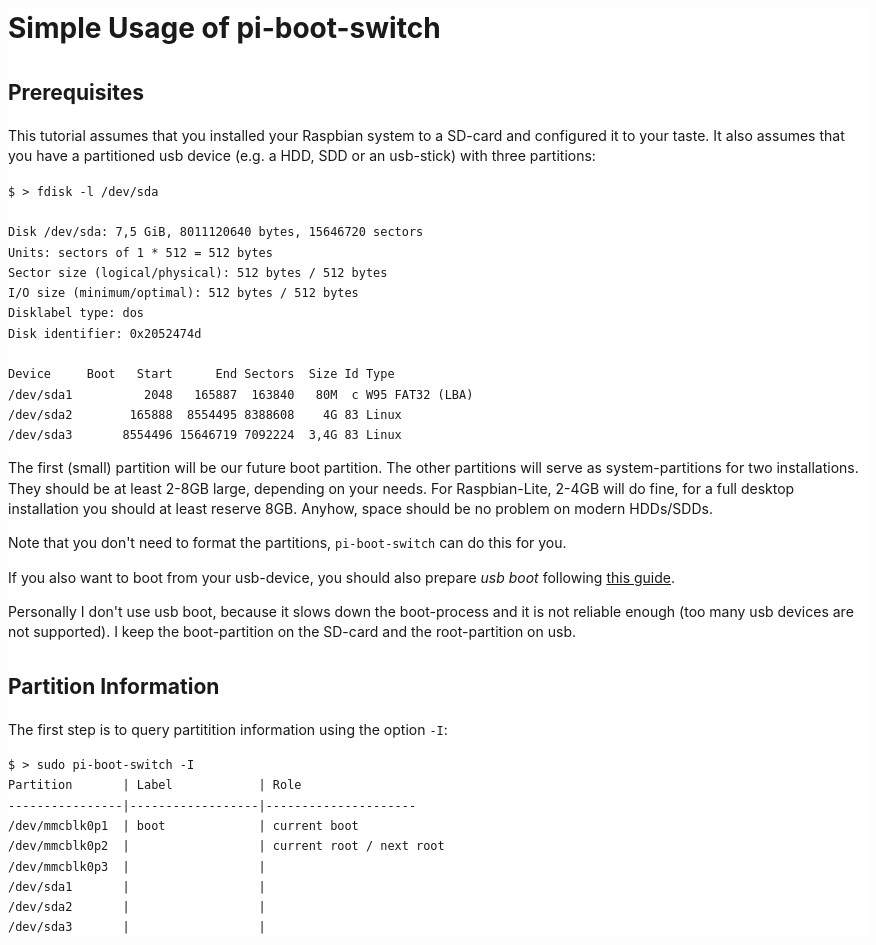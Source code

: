Simple Usage of pi-boot-switch
==============================

Prerequisites
-------------

This tutorial assumes that you installed your Raspbian system to a SD-card
and configured it to your taste. It also assumes that you have a partitioned
usb device (e.g. a HDD, SDD or an usb-stick) with three partitions:

    $ > fdisk -l /dev/sda

    Disk /dev/sda: 7,5 GiB, 8011120640 bytes, 15646720 sectors
    Units: sectors of 1 * 512 = 512 bytes
    Sector size (logical/physical): 512 bytes / 512 bytes
    I/O size (minimum/optimal): 512 bytes / 512 bytes
    Disklabel type: dos
    Disk identifier: 0x2052474d
    
    Device     Boot   Start      End Sectors  Size Id Type
    /dev/sda1          2048   165887  163840   80M  c W95 FAT32 (LBA)
    /dev/sda2        165888  8554495 8388608    4G 83 Linux
    /dev/sda3       8554496 15646719 7092224  3,4G 83 Linux

The first (small) partition will be our future boot partition. The other
partitions will serve as system-partitions for two installations. They
should be at least 2-8GB large, depending on your needs. For Raspbian-Lite,
2-4GB will do fine, for a full desktop installation you should at least
reserve 8GB. Anyhow, space should be no problem on modern HDDs/SDDs.

Note that you don't need to format the partitions, `pi-boot-switch`
can do this for you.

If you also want to boot from your usb-device, you should also prepare
*usb boot* following [this guide](https://www.raspberrypi.org/documentation/hardware/raspberrypi/bootmodes/msd.md
"USB boot").

Personally I don't use usb boot, because it slows down the boot-process and
it is not reliable enough (too many usb devices are not supported). I keep
the boot-partition on the SD-card and the root-partition on usb. 


Partition Information
---------------------

The first step is to query partitition information using the option `-I`:

    $ > sudo pi-boot-switch -I
    Partition       | Label            | Role
    ----------------|------------------|---------------------
    /dev/mmcblk0p1  | boot             | current boot
    /dev/mmcblk0p2  |                  | current root / next root
    /dev/mmcblk0p3  |                  | 
    /dev/sda1       |                  | 
    /dev/sda2       |                  | 
    /dev/sda3       |                  | 
